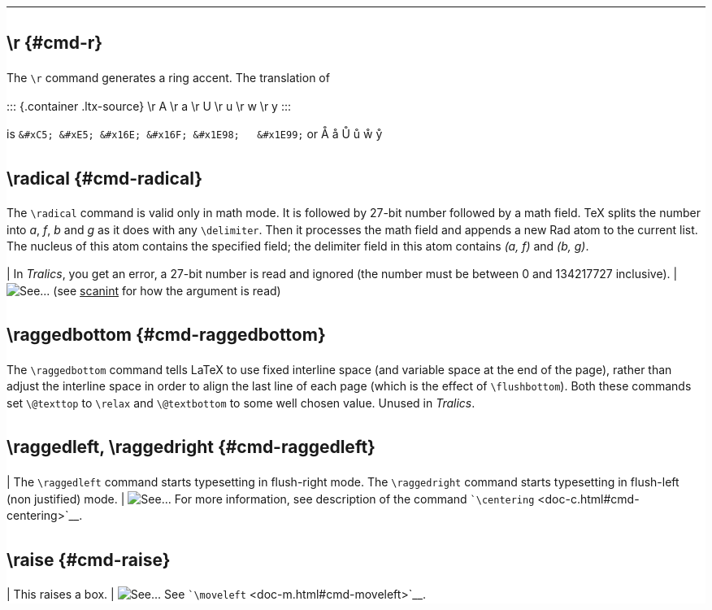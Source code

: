 ------------------------------------------------------------------------

\\r {#cmd-r}
---

The `\r` command generates a ring accent. The translation of

::: {.container .ltx-source}
    \r A \r a \r U \r u \r w \r y
:::

is `&#xC5; &#xE5; &#x16E; &#x16F; &#x1E98;   &#x1E99;` or Å å Ů ů ẘ ẙ

\\radical {#cmd-radical}
---------

The `\radical` command is valid only in math mode. It is followed by
27-bit number followed by a math field. TeX splits the number into *a*,
*f*, *b* and *g* as it does with any `\delimiter`. Then it processes the
math field and appends a new Rad atom to the current list. The nucleus
of this atom contains the specified field; the delimiter field in this
atom contains *(a, f)* and *(b, g)*.

| In *Tralics*, you get an error, a 27-bit number is read and ignored
  (the number must be between 0 and 134217727 inclusive).
| ![See\...](/img/AR.png) (see [scanint](doc-s.html#fct-scanint) for how
  the argument is read)

\\raggedbottom {#cmd-raggedbottom}
--------------

The `\raggedbottom` command tells LaTeX to use fixed interline space
(and variable space at the end of the page), rather than adjust the
interline space in order to align the last line of each page (which is
the effect of `\flushbottom`). Both these commands set `\@texttop` to
`\relax` and `\@textbottom` to some well chosen value. Unused in
*Tralics*.

\\raggedleft, \\raggedright {#cmd-raggedleft}
---------------------------

| The `\raggedleft` command starts typesetting in flush-right mode. The
  `\raggedright` command starts typesetting in flush-left (non
  justified) mode.
| ![See\...](/img/AR.png) For more information, see description of the
  command `` `\centering `` \<doc-c.html\#cmd-centering\>\`\_\_.

\\raise {#cmd-raise}
-------

| This raises a box.
| ![See\...](/img/AR.png) See `` `\moveleft ``
  \<doc-m.html\#cmd-moveleft\>\`\_\_.
